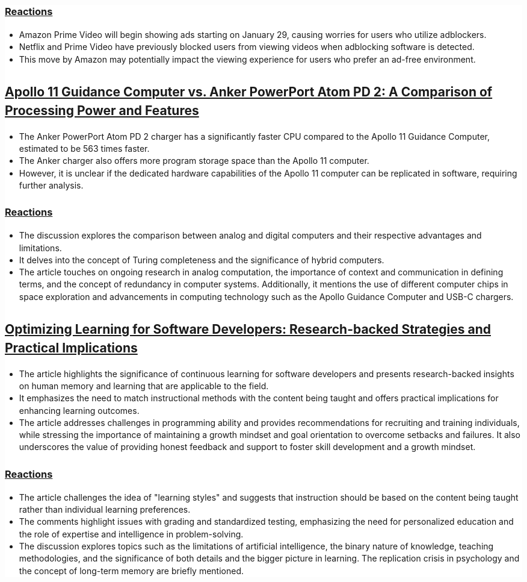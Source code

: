 ### [Reactions](https://news.ycombinator.com/item?id=38777516)

- Amazon Prime Video will begin showing ads starting on January 29, causing worries for users who utilize adblockers.
- Netflix and Prime Video have previously blocked users from viewing videos when adblocking software is detected.
- This move by Amazon may potentially impact the viewing experience for users who prefer an ad-free environment.

## [Apollo 11 Guidance Computer vs. Anker PowerPort Atom PD 2: A Comparison of Processing Power and Features](https://forrestheller.com/Apollo-11-Computer-vs-USB-C-chargers.html)

- The Anker PowerPort Atom PD 2 charger has a significantly faster CPU compared to the Apollo 11 Guidance Computer, estimated to be 563 times faster.
- The Anker charger also offers more program storage space than the Apollo 11 computer.
- However, it is unclear if the dedicated hardware capabilities of the Apollo 11 computer can be replicated in software, requiring further analysis.

### [Reactions](https://news.ycombinator.com/item?id=38778390)

- The discussion explores the comparison between analog and digital computers and their respective advantages and limitations.
- It delves into the concept of Turing completeness and the significance of hybrid computers.
- The article touches on ongoing research in analog computation, the importance of context and communication in defining terms, and the concept of redundancy in computer systems. Additionally, it mentions the use of different computer chips in space exploration and advancements in computing technology such as the Apollo Guidance Computer and USB-C chargers.

## [Optimizing Learning for Software Developers: Research-backed Strategies and Practical Implications](https://cacm.acm.org/magazines/2024/1/278891-10-things-software-developers-should-learn-about-learning/fulltext)

- The article highlights the significance of continuous learning for software developers and presents research-backed insights on human memory and learning that are applicable to the field.
- It emphasizes the need to match instructional methods with the content being taught and offers practical implications for enhancing learning outcomes.
- The article addresses challenges in programming ability and provides recommendations for recruiting and training individuals, while stressing the importance of maintaining a growth mindset and goal orientation to overcome setbacks and failures. It also underscores the value of providing honest feedback and support to foster skill development and a growth mindset.

### [Reactions](https://news.ycombinator.com/item?id=38777647)

- The article challenges the idea of "learning styles" and suggests that instruction should be based on the content being taught rather than individual learning preferences.
- The comments highlight issues with grading and standardized testing, emphasizing the need for personalized education and the role of expertise and intelligence in problem-solving.
- The discussion explores topics such as the limitations of artificial intelligence, the binary nature of knowledge, teaching methodologies, and the significance of both details and the bigger picture in learning. The replication crisis in psychology and the concept of long-term memory are briefly mentioned.
